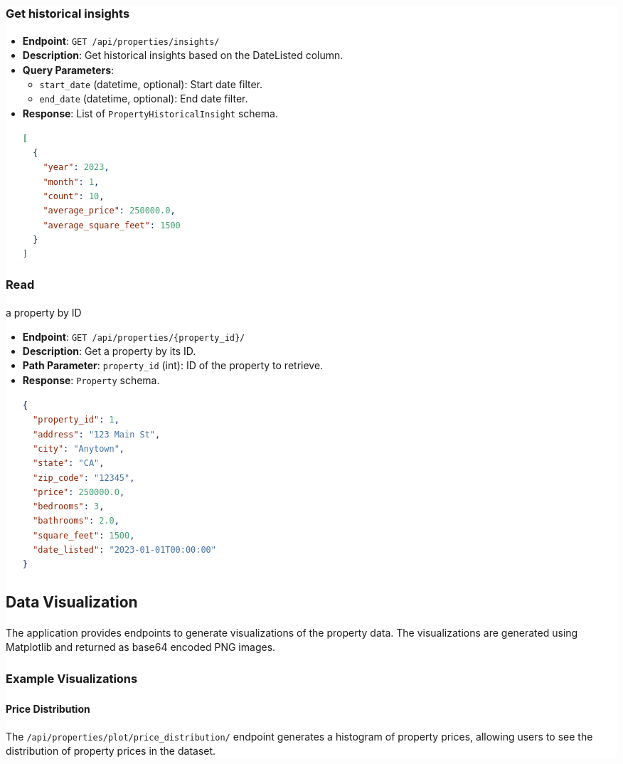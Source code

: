 ### Get historical insights
- **Endpoint**: `GET /api/properties/insights/`
- **Description**: Get historical insights based on the DateListed column.
- **Query Parameters**:
  - `start_date` (datetime, optional): Start date filter.
  - `end_date` (datetime, optional): End date filter.
- **Response**: List of `PropertyHistoricalInsight` schema.
  ```json
  [
    {
      "year": 2023,
      "month": 1,
      "count": 10,
      "average_price": 250000.0,
      "average_square_feet": 1500
    }
  ]
  ```

### Read

 a property by ID
- **Endpoint**: `GET /api/properties/{property_id}/`
- **Description**: Get a property by its ID.
- **Path Parameter**: `property_id` (int): ID of the property to retrieve.
- **Response**: `Property` schema.
  ```json
  {
    "property_id": 1,
    "address": "123 Main St",
    "city": "Anytown",
    "state": "CA",
    "zip_code": "12345",
    "price": 250000.0,
    "bedrooms": 3,
    "bathrooms": 2.0,
    "square_feet": 1500,
    "date_listed": "2023-01-01T00:00:00"
  }
  ```

## Data Visualization

The application provides endpoints to generate visualizations of the property data. The visualizations are generated using Matplotlib and returned as base64 encoded PNG images. 

### Example Visualizations

#### Price Distribution
The `/api/properties/plot/price_distribution/` endpoint generates a histogram of property prices, allowing users to see the distribution of property prices in the dataset.
